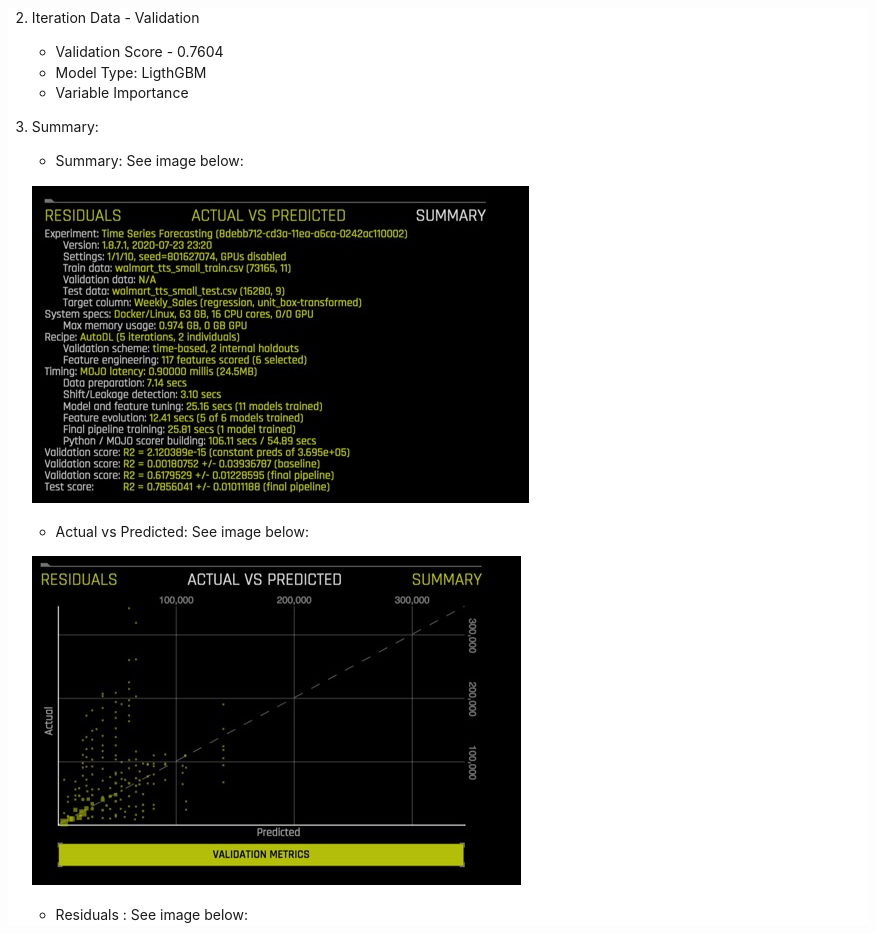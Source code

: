 2. Iteration Data - Validation
    - Validation Score - 0.7604 
    - Model Type: LigthGBM
    - Variable Importance
3. Summary:
    - Summary: See image below:

    ![experiment-results-summary](assets/experiment-results-summary.jpg)

    - Actual vs Predicted: See image below:

    ![experiment-results-actual-vs-predicted](assets/experiment-results-actual-vs-predicted.jpg)

    - Residuals : See image below:
